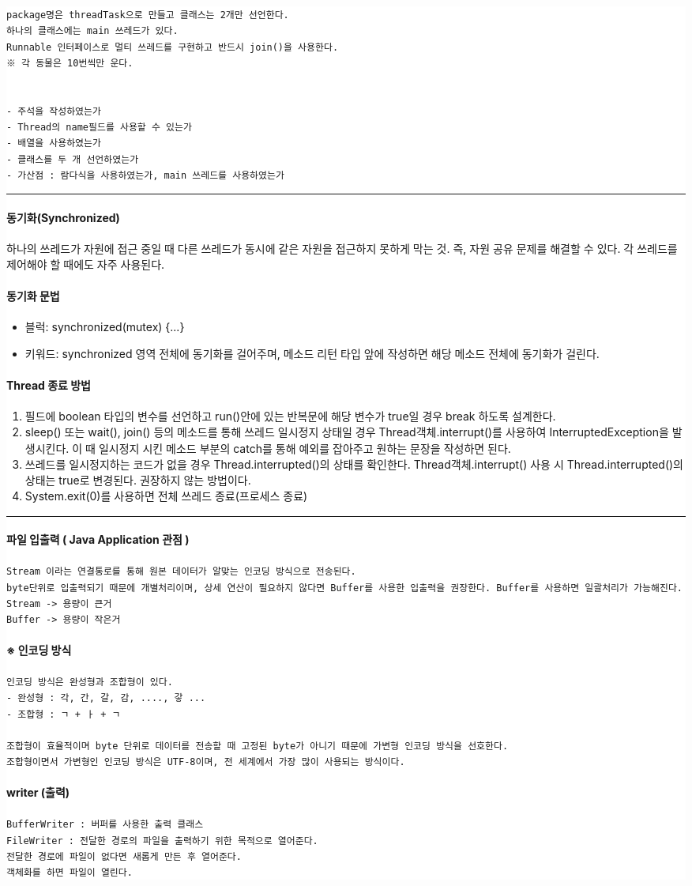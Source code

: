 	package명은 threadTask으로 만들고 클래스는 2개만 선언한다.
	하나의 클래스에는 main 쓰레드가 있다.
	Runnable 인터페이스로 멀티 쓰레드를 구현하고 반드시 join()을 사용한다.
	※ 각 동물은 10번씩만 운다.


	- 주석을 작성하였는가
	- Thread의 name필드를 사용할 수 있는가
	- 배열을 사용하였는가
	- 클래스를 두 개 선언하였는가
	- 가산점 : 람다식을 사용하였는가, main 쓰레드를 사용하였는가


---------------------------------------------------------------------

#### 동기화(Synchronized)
   하나의 쓰레드가 자원에 접근 중일 때 다른 쓰레드가 동시에 같은 자원을 접근하지 못하게 막는 것.
   즉, 자원 공유 문제를 해결할 수 있다.
   각 쓰레드를 제어해야 할 때에도 자주 사용된다.

#### 동기화 문법
   - 블럭: synchronized(mutex) {...}

   - 키워드: synchronized
      영역 전체에 동기화를 걸어주며, 메소드 리턴 타입 앞에 작성하면
      해당 메소드 전체에 동기화가 걸린다.

#### Thread 종료 방법
   1. 필드에 boolean 타입의 변수를 선언하고 run()안에 있는 반복문에 해당 변수가 true일 경우 break 하도록 설계한다.
   2. sleep() 또는 wait(), join() 등의 메소드를 통해 쓰레드 일시정지 상태일 경우
       Thread객체.interrupt()를 사용하여 InterruptedException을 발생시킨다.
       이 때 일시정지 시킨 메소드 부분의 catch를 통해 예외를 잡아주고 원하는 문장을 작성하면 된다.
   3. 쓰레드를 일시정지하는 코드가 없을 경우 Thread.interrupted()의 상태를 확인한다.
       Thread객체.interrupt() 사용 시 Thread.interrupted()의 상태는 true로 변경된다.
            권장하지 않는 방법이다.
   4. System.exit(0)를 사용하면 전체 쓰레드 종료(프로세스 종료)

---------------------------------------------------------------------

#### 파일 입출력  ( Java Application 관점 )
	Stream 이라는 연결통로를 통해 원본 데이터가 알맞는 인코딩 방식으로 전송된다.
	byte단위로 입출력되기 때문에 개별처리이며, 상세 연산이 필요하지 않다면 Buffer를 사용한 입출력을 권장한다. Buffer를 사용하면 일괄처리가 가능해진다.
	Stream -> 용량이 큰거
	Buffer -> 용량이 작은거

#### ※ 인코딩 방식	
	인코딩 방식은 완성형과 조합형이 있다.
	- 완성형 : 각, 간, 갈, 감, ...., 갛 ...
	- 조합형 : ㄱ + ㅏ + ㄱ
	
	조합형이 효율적이며 byte 단위로 데이터를 전송할 때 고정된 byte가 아니기 때문에 가변형 인코딩 방식을 선호한다. 
	조합형이면서 가변형인 인코딩 방식은 UTF-8이며, 전 세계에서 가장 많이 사용되는 방식이다.


#### writer (출력) 
	BufferWriter : 버퍼를 사용한 출력 클래스
	FileWriter : 전달한 경로의 파일을 출력하기 위한 목적으로 열어준다.
	전달한 경로에 파일이 없다면 새롭게 만든 후 열어준다.
	객체화를 하면 파일이 열린다.
